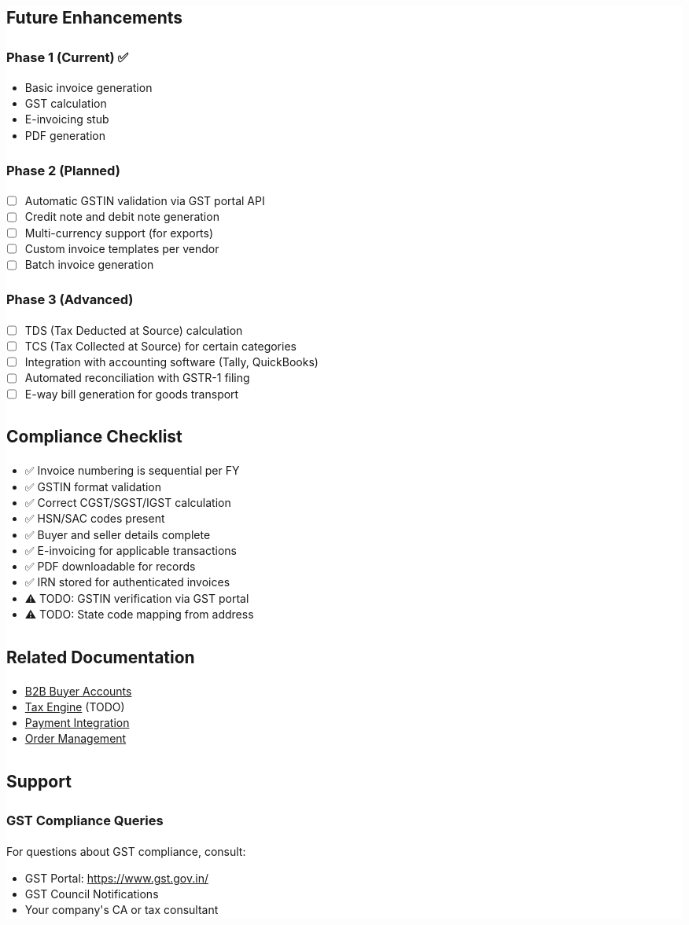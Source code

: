 ## Future Enhancements

### Phase 1 (Current) ✅
- Basic invoice generation
- GST calculation
- E-invoicing stub
- PDF generation

### Phase 2 (Planned)
- [ ] Automatic GSTIN validation via GST portal API
- [ ] Credit note and debit note generation
- [ ] Multi-currency support (for exports)
- [ ] Custom invoice templates per vendor
- [ ] Batch invoice generation

### Phase 3 (Advanced)
- [ ] TDS (Tax Deducted at Source) calculation
- [ ] TCS (Tax Collected at Source) for certain categories
- [ ] Integration with accounting software (Tally, QuickBooks)
- [ ] Automated reconciliation with GSTR-1 filing
- [ ] E-way bill generation for goods transport

## Compliance Checklist

- ✅ Invoice numbering is sequential per FY
- ✅ GSTIN format validation
- ✅ Correct CGST/SGST/IGST calculation
- ✅ HSN/SAC codes present
- ✅ Buyer and seller details complete
- ✅ E-invoicing for applicable transactions
- ✅ PDF downloadable for records
- ✅ IRN stored for authenticated invoices
- ⚠️ TODO: GSTIN verification via GST portal
- ⚠️ TODO: State code mapping from address

## Related Documentation
- [B2B Buyer Accounts](./B2B_BUYER_ACCOUNTS.md)
- [Tax Engine](./TAX_ENGINE.md) (TODO)
- [Payment Integration](./PAYMENTS.md)
- [Order Management](./ORDERS.md)

## Support

### GST Compliance Queries
For questions about GST compliance, consult:
- GST Portal: https://www.gst.gov.in/
- GST Council Notifications
- Your company's CA or tax consultant
